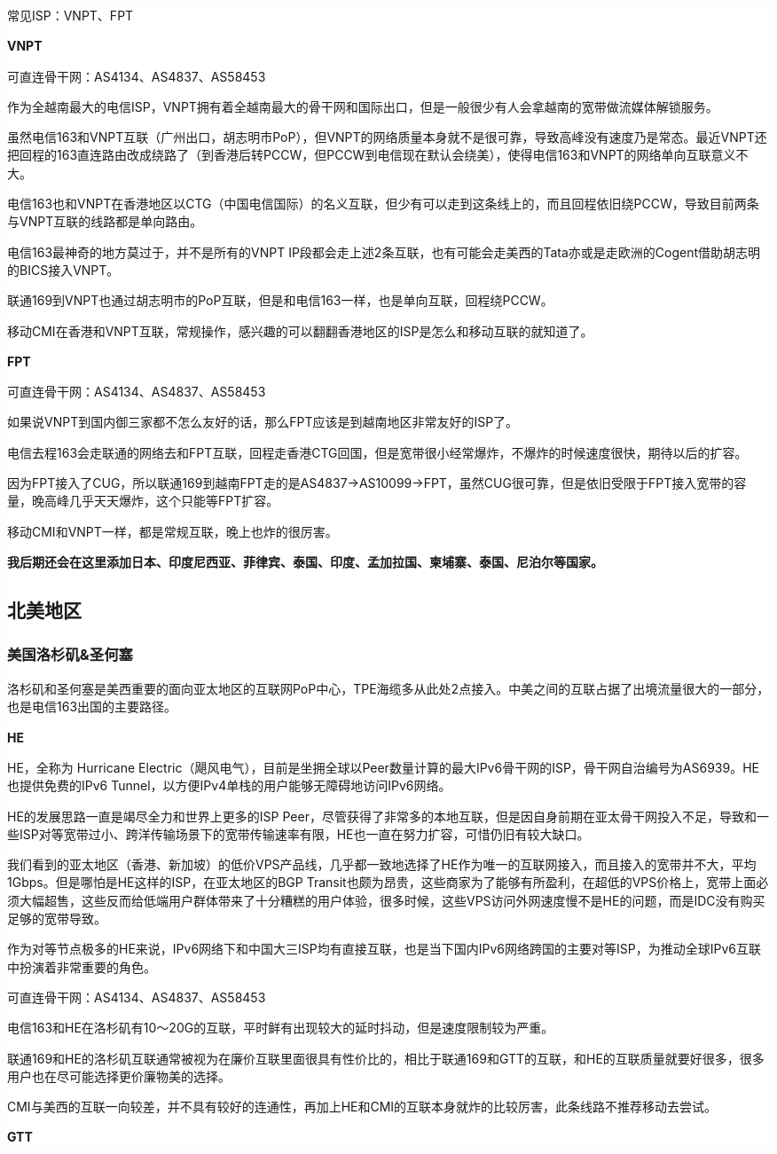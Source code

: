 常见ISP：VNPT、FPT

**VNPT**

可直连骨干网：AS4134、AS4837、AS58453

作为全越南最大的电信ISP，VNPT拥有着全越南最大的骨干网和国际出口，但是一般很少有人会拿越南的宽带做流媒体解锁服务。

虽然电信163和VNPT互联（广州出口，胡志明市PoP），但VNPT的网络质量本身就不是很可靠，导致高峰没有速度乃是常态。最近VNPT还把回程的163直连路由改成绕路了（到香港后转PCCW，但PCCW到电信现在默认会绕美），使得电信163和VNPT的网络单向互联意义不大。

电信163也和VNPT在香港地区以CTG（中国电信国际）的名义互联，但少有可以走到这条线上的，而且回程依旧绕PCCW，导致目前两条与VNPT互联的线路都是单向路由。

电信163最神奇的地方莫过于，并不是所有的VNPT IP段都会走上述2条互联，也有可能会走美西的Tata亦或是走欧洲的Cogent借助胡志明的BICS接入VNPT。

联通169到VNPT也通过胡志明市的PoP互联，但是和电信163一样，也是单向互联，回程绕PCCW。

移动CMI在香港和VNPT互联，常规操作，感兴趣的可以翻翻香港地区的ISP是怎么和移动互联的就知道了。

**FPT**

可直连骨干网：AS4134、AS4837、AS58453

如果说VNPT到国内御三家都不怎么友好的话，那么FPT应该是到越南地区非常友好的ISP了。

电信去程163会走联通的网络去和FPT互联，回程走香港CTG回国，但是宽带很小经常爆炸，不爆炸的时候速度很快，期待以后的扩容。

因为FPT接入了CUG，所以联通169到越南FPT走的是AS4837->AS10099->FPT，虽然CUG很可靠，但是依旧受限于FPT接入宽带的容量，晚高峰几乎天天爆炸，这个只能等FPT扩容。

移动CMI和VNPT一样，都是常规互联，晚上也炸的很厉害。

**我后期还会在这里添加日本、印度尼西亚、菲律宾、泰国、印度、孟加拉国、柬埔寨、泰国、尼泊尔等国家。**

## 北美地区

### 美国洛杉矶&圣何塞

洛杉矶和圣何塞是美西重要的面向亚太地区的互联网PoP中心，TPE海缆多从此处2点接入。中美之间的互联占据了出境流量很大的一部分，也是电信163出国的主要路径。

**HE**

HE，全称为 Hurricane Electric（飓风电气），目前是坐拥全球以Peer数量计算的最大IPv6骨干网的ISP，骨干网自治编号为AS6939。HE也提供免费的IPv6 Tunnel，以方便IPv4单栈的用户能够无障碍地访问IPv6网络。

HE的发展思路一直是竭尽全力和世界上更多的ISP Peer，尽管获得了非常多的本地互联，但是因自身前期在亚太骨干网投入不足，导致和一些ISP对等宽带过小、跨洋传输场景下的宽带传输速率有限，HE也一直在努力扩容，可惜仍旧有较大缺口。

我们看到的亚太地区（香港、新加坡）的低价VPS产品线，几乎都一致地选择了HE作为唯一的互联网接入，而且接入的宽带并不大，平均1Gbps。但是哪怕是HE这样的ISP，在亚太地区的BGP Transit也颇为昂贵，这些商家为了能够有所盈利，在超低的VPS价格上，宽带上面必须大幅超售，这些反而给低端用户群体带来了十分糟糕的用户体验，很多时候，这些VPS访问外网速度慢不是HE的问题，而是IDC没有购买足够的宽带导致。

作为对等节点极多的HE来说，IPv6网络下和中国大三ISP均有直接互联，也是当下国内IPv6网络跨国的主要对等ISP，为推动全球IPv6互联中扮演着非常重要的角色。

可直连骨干网：AS4134、AS4837、AS58453

电信163和HE在洛杉矶有10～20G的互联，平时鲜有出现较大的延时抖动，但是速度限制较为严重。

联通169和HE的洛杉矶互联通常被视为在廉价互联里面很具有性价比的，相比于联通169和GTT的互联，和HE的互联质量就要好很多，很多用户也在尽可能选择更价廉物美的选择。

CMI与美西的互联一向较差，并不具有较好的连通性，再加上HE和CMI的互联本身就炸的比较厉害，此条线路不推荐移动去尝试。

**GTT**
